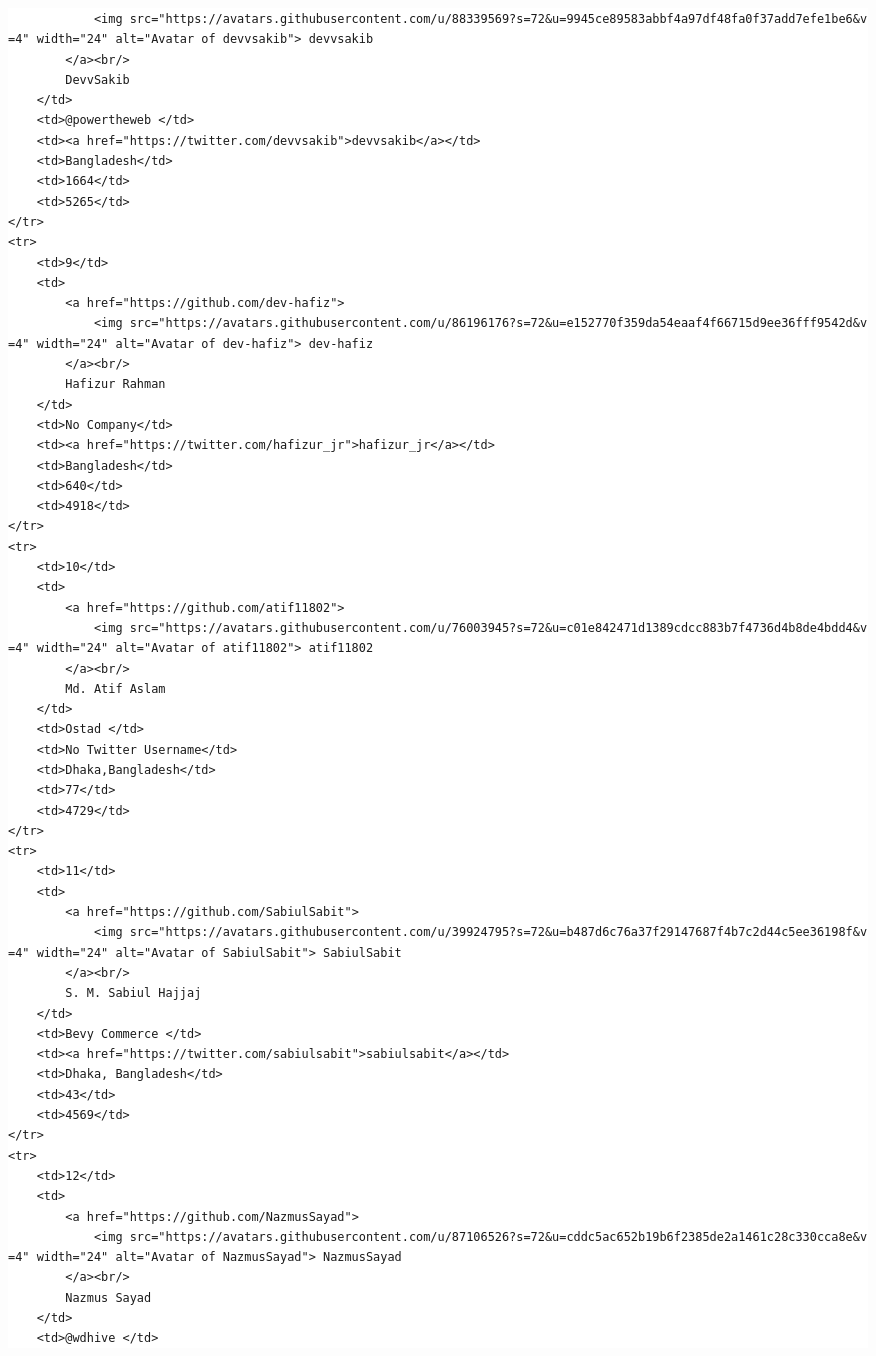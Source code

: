 				<img src="https://avatars.githubusercontent.com/u/88339569?s=72&u=9945ce89583abbf4a97df48fa0f37add7efe1be6&v=4" width="24" alt="Avatar of devvsakib"> devvsakib
			</a><br/>
			DevvSakib
		</td>
		<td>@powertheweb </td>
		<td><a href="https://twitter.com/devvsakib">devvsakib</a></td>
		<td>Bangladesh</td>
		<td>1664</td>
		<td>5265</td>
	</tr>
	<tr>
		<td>9</td>
		<td>
			<a href="https://github.com/dev-hafiz">
				<img src="https://avatars.githubusercontent.com/u/86196176?s=72&u=e152770f359da54eaaf4f66715d9ee36fff9542d&v=4" width="24" alt="Avatar of dev-hafiz"> dev-hafiz
			</a><br/>
			Hafizur Rahman
		</td>
		<td>No Company</td>
		<td><a href="https://twitter.com/hafizur_jr">hafizur_jr</a></td>
		<td>Bangladesh</td>
		<td>640</td>
		<td>4918</td>
	</tr>
	<tr>
		<td>10</td>
		<td>
			<a href="https://github.com/atif11802">
				<img src="https://avatars.githubusercontent.com/u/76003945?s=72&u=c01e842471d1389cdcc883b7f4736d4b8de4bdd4&v=4" width="24" alt="Avatar of atif11802"> atif11802
			</a><br/>
			Md. Atif Aslam
		</td>
		<td>Ostad </td>
		<td>No Twitter Username</td>
		<td>Dhaka,Bangladesh</td>
		<td>77</td>
		<td>4729</td>
	</tr>
	<tr>
		<td>11</td>
		<td>
			<a href="https://github.com/SabiulSabit">
				<img src="https://avatars.githubusercontent.com/u/39924795?s=72&u=b487d6c76a37f29147687f4b7c2d44c5ee36198f&v=4" width="24" alt="Avatar of SabiulSabit"> SabiulSabit
			</a><br/>
			S. M. Sabiul Hajjaj 
		</td>
		<td>Bevy Commerce </td>
		<td><a href="https://twitter.com/sabiulsabit">sabiulsabit</a></td>
		<td>Dhaka, Bangladesh</td>
		<td>43</td>
		<td>4569</td>
	</tr>
	<tr>
		<td>12</td>
		<td>
			<a href="https://github.com/NazmusSayad">
				<img src="https://avatars.githubusercontent.com/u/87106526?s=72&u=cddc5ac652b19b6f2385de2a1461c28c330cca8e&v=4" width="24" alt="Avatar of NazmusSayad"> NazmusSayad
			</a><br/>
			Nazmus Sayad
		</td>
		<td>@wdhive </td>